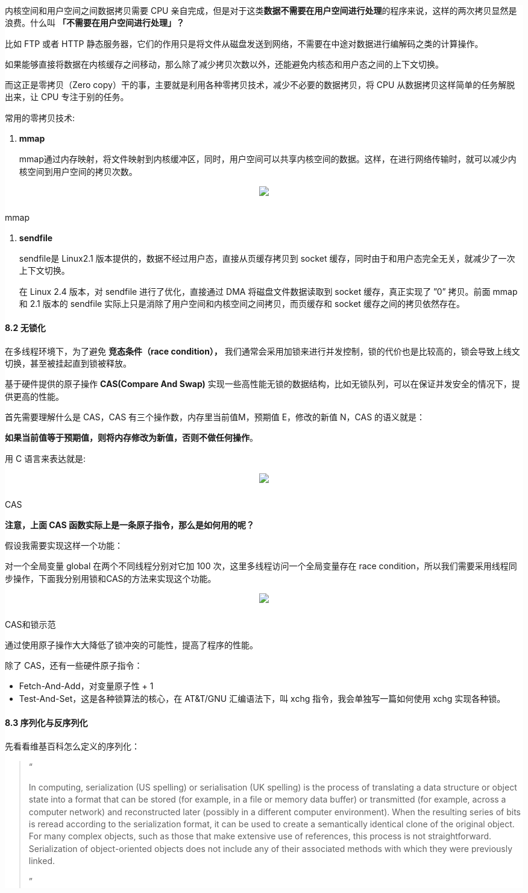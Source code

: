 内核空间和用户空间之间数据拷贝需要 CPU 亲自完成，但是对于这类**数据不需要在用户空间进行处理**的程序来说，这样的两次拷贝显然是浪费。什么叫 **「不需要在用户空间进行处理」？**

比如 FTP 或者 HTTP 静态服务器，它们的作用只是将文件从磁盘发送到网络，不需要在中途对数据进行编解码之类的计算操作。

如果能够直接将数据在内核缓存之间移动，那么除了减少拷贝次数以外，还能避免内核态和用户态之间的上下文切换。

而这正是零拷贝（Zero copy）干的事，主要就是利用各种零拷贝技术，减少不必要的数据拷贝，将 CPU 从数据拷贝这样简单的任务解脱出来，让 CPU 专注于别的任务。

常用的零拷贝技术:

1. **mmap**

   mmap通过内存映射，将文件映射到内核缓冲区，同时，用户空间可以共享内核空间的数据。这样，在进行网络传输时，就可以减少内核空间到用户空间的拷贝次数。

<div align="center"> <img src="/mypics/3h13.jpg"/> </div><br>mmap

1. **sendfile**

   sendfile是 Linux2.1 版本提供的，数据不经过用户态，直接从页缓存拷贝到 socket 缓存，同时由于和用户态完全无关，就减少了一次上下文切换。

   在 Linux 2.4 版本，对 sendfile 进行了优化，直接通过 DMA 将磁盘文件数据读取到 socket 缓存，真正实现了 ”0” 拷贝。前面 mmap 和 2.1 版本的 sendfile 实际上只是消除了用户空间和内核空间之间拷贝，而页缓存和 socket 缓存之间的拷贝依然存在。

#### 8.2 无锁化

在多线程环境下，为了避免 **竞态条件（race condition），** 我们通常会采用加锁来进行并发控制，锁的代价也是比较高的，锁会导致上线文切换，甚至被挂起直到锁被释放。

基于硬件提供的原子操作 **CAS(Compare And Swap)** 实现一些高性能无锁的数据结构，比如无锁队列，可以在保证并发安全的情况下，提供更高的性能。

首先需要理解什么是 CAS，CAS 有三个操作数，内存里当前值M，预期值 E，修改的新值 N，CAS 的语义就是：

**如果当前值等于预期值，则将内存修改为新值，否则不做任何操作**。

用 C 语言来表达就是:

<div align="center"> <img src="/mypics/3h14.jpg"/> </div><br>CAS

**注意，上面 CAS 函数实际上是一条原子指令，那么是如何用的呢？**

假设我需要实现这样一个功能：

对一个全局变量 global 在两个不同线程分别对它加 100 次，这里多线程访问一个全局变量存在 race condition，所以我们需要采用线程同步操作，下面我分别用锁和CAS的方法来实现这个功能。

<div align="center"> <img src="/mypics/3h15.jpg"/> </div><br>CAS和锁示范

通过使用原子操作大大降低了锁冲突的可能性，提高了程序的性能。

除了 CAS，还有一些硬件原子指令：

- Fetch-And-Add，对变量原子性 + 1
- Test-And-Set，这是各种锁算法的核心，在  AT&T/GNU 汇编语法下，叫 xchg 指令，我会单独写一篇如何使用 xchg 实现各种锁。

#### 8.3 序列化与反序列化

先看看维基百科怎么定义的序列化：

> “
>
> In computing, serialization (US spelling) or serialisation (UK spelling) is the process of translating a data structure or object state into a format that can be stored (for example, in a file or memory data buffer) or transmitted (for example, across a computer network) and reconstructed later (possibly in a different computer environment). When the resulting series of bits is reread according to the serialization format, it can be used to create a semantically identical clone of the original object. For many complex objects, such as those that make extensive use of references, this process is not straightforward. Serialization of object-oriented objects does not include any of their associated methods with which they were previously linked.
>
> ”
